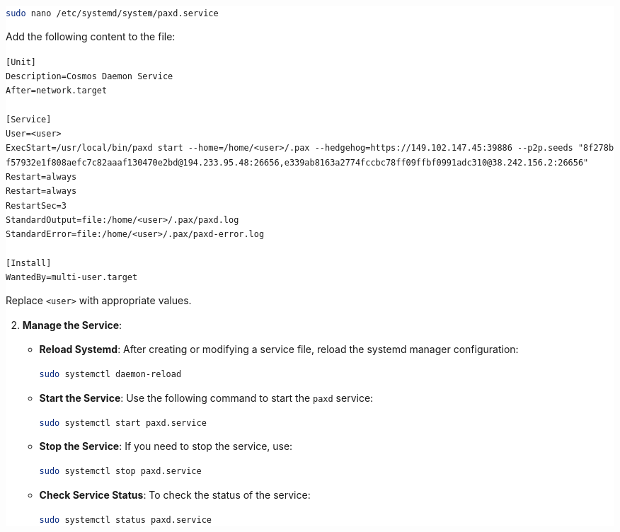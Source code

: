    ```bash
   sudo nano /etc/systemd/system/paxd.service
   ```

   Add the following content to the file:

   ```
   [Unit]
   Description=Cosmos Daemon Service
   After=network.target

   [Service]
   User=<user>
   ExecStart=/usr/local/bin/paxd start --home=/home/<user>/.pax --hedgehog=https://149.102.147.45:39886 --p2p.seeds "8f278bf57932e1f808aefc7c82aaaf130470e2bd@194.233.95.48:26656,e339ab8163a2774fccbc78ff09ffbf0991adc310@38.242.156.2:26656"
   Restart=always
   Restart=always
   RestartSec=3
   StandardOutput=file:/home/<user>/.pax/paxd.log
   StandardError=file:/home/<user>/.pax/paxd-error.log

   [Install]
   WantedBy=multi-user.target
   ```

   Replace `<user>` with appropriate values.

2. **Manage the Service**:

   - **Reload Systemd**:
     After creating or modifying a service file, reload the systemd manager configuration:

     ```bash
     sudo systemctl daemon-reload
     ```

   - **Start the Service**:
     Use the following command to start the `paxd` service:

     ```bash
     sudo systemctl start paxd.service
     ```

   - **Stop the Service**:
     If you need to stop the service, use:

     ```bash
     sudo systemctl stop paxd.service
     ```

   - **Check Service Status**:
     To check the status of the service:

     ```bash
     sudo systemctl status paxd.service
     ```
